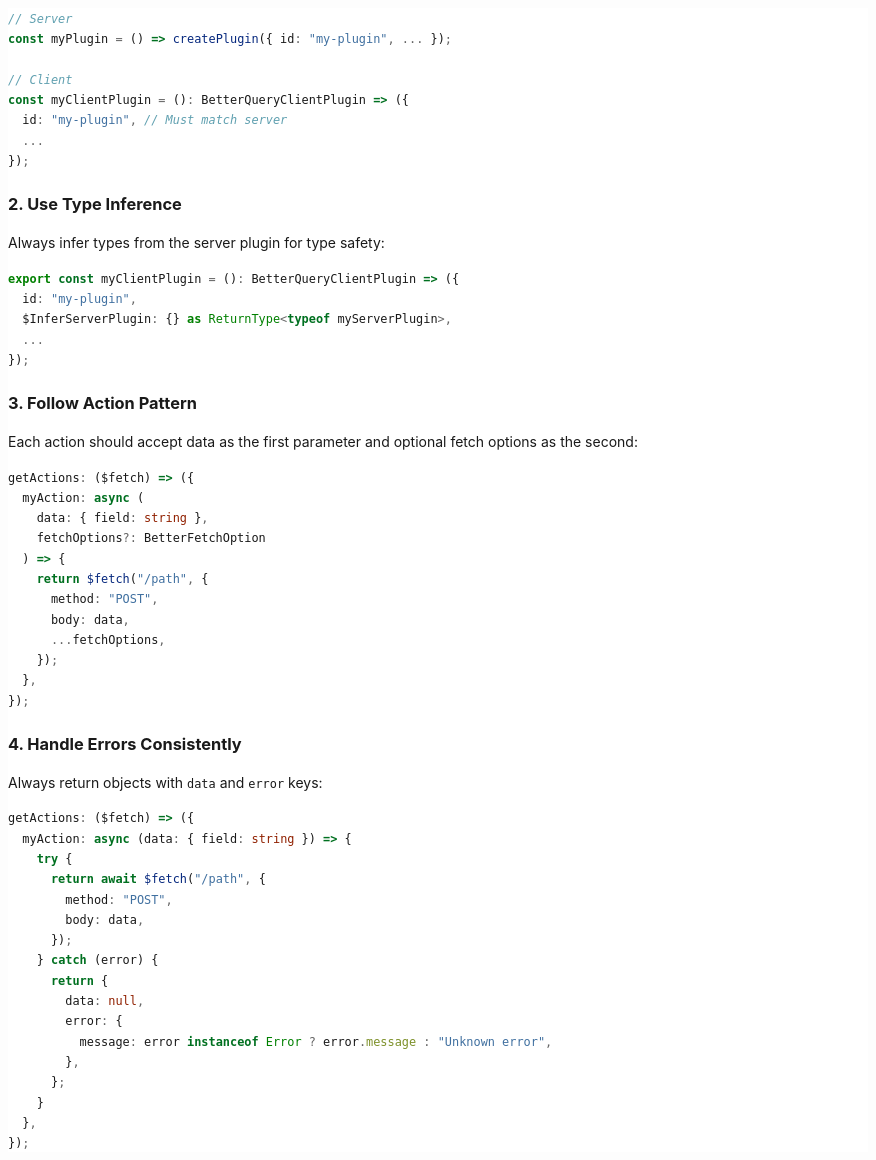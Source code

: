 ```typescript
// Server
const myPlugin = () => createPlugin({ id: "my-plugin", ... });

// Client
const myClientPlugin = (): BetterQueryClientPlugin => ({
  id: "my-plugin", // Must match server
  ...
});
```

### 2. Use Type Inference

Always infer types from the server plugin for type safety:

```typescript
export const myClientPlugin = (): BetterQueryClientPlugin => ({
  id: "my-plugin",
  $InferServerPlugin: {} as ReturnType<typeof myServerPlugin>,
  ...
});
```

### 3. Follow Action Pattern

Each action should accept data as the first parameter and optional fetch options as the second:

```typescript
getActions: ($fetch) => ({
  myAction: async (
    data: { field: string },
    fetchOptions?: BetterFetchOption
  ) => {
    return $fetch("/path", {
      method: "POST",
      body: data,
      ...fetchOptions,
    });
  },
});
```

### 4. Handle Errors Consistently

Always return objects with `data` and `error` keys:

```typescript
getActions: ($fetch) => ({
  myAction: async (data: { field: string }) => {
    try {
      return await $fetch("/path", {
        method: "POST",
        body: data,
      });
    } catch (error) {
      return {
        data: null,
        error: {
          message: error instanceof Error ? error.message : "Unknown error",
        },
      };
    }
  },
});
```
